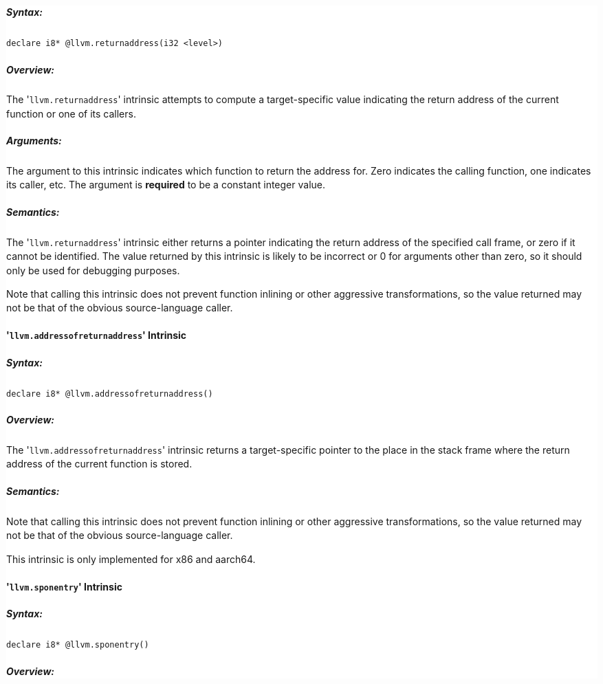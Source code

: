 ##### Syntax:

    declare i8* @llvm.returnaddress(i32 <level>)

##### Overview:

The \'`llvm.returnaddress`\' intrinsic attempts to compute a
target-specific value indicating the return address of the current
function or one of its callers.

##### Arguments:

The argument to this intrinsic indicates which function to return the
address for. Zero indicates the calling function, one indicates its
caller, etc. The argument is **required** to be a constant integer
value.

##### Semantics:

The \'`llvm.returnaddress`\' intrinsic either returns a pointer
indicating the return address of the specified call frame, or zero if it
cannot be identified. The value returned by this intrinsic is likely to
be incorrect or 0 for arguments other than zero, so it should only be
used for debugging purposes.

Note that calling this intrinsic does not prevent function inlining or
other aggressive transformations, so the value returned may not be that
of the obvious source-language caller.

#### \'`llvm.addressofreturnaddress`\' Intrinsic

##### Syntax:

    declare i8* @llvm.addressofreturnaddress()

##### Overview:

The \'`llvm.addressofreturnaddress`\' intrinsic returns a
target-specific pointer to the place in the stack frame where the return
address of the current function is stored.

##### Semantics:

Note that calling this intrinsic does not prevent function inlining or
other aggressive transformations, so the value returned may not be that
of the obvious source-language caller.

This intrinsic is only implemented for x86 and aarch64.

#### \'`llvm.sponentry`\' Intrinsic

##### Syntax:

    declare i8* @llvm.sponentry()

##### Overview:
